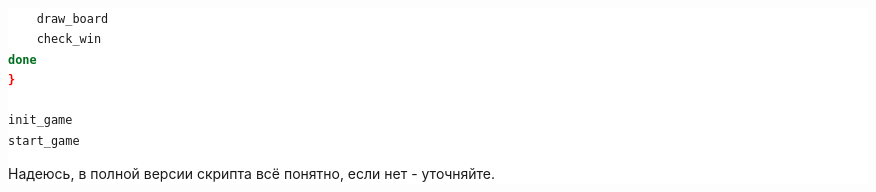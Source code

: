 ```bash
    draw_board
    check_win
done
}

init_game
start_game
```
Надеюсь, в полной версии скрипта всё понятно, если нет - уточняйте.